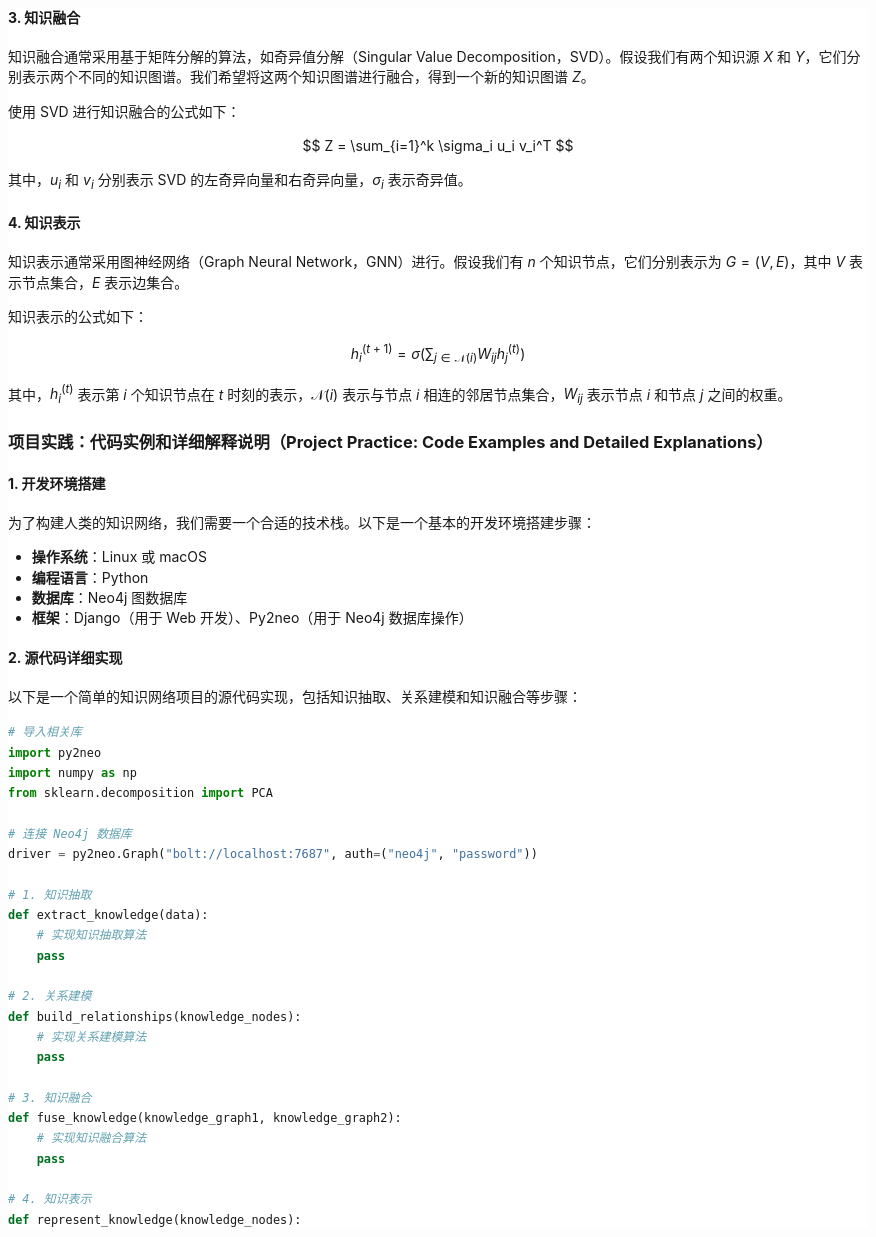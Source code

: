 #### 3. 知识融合

知识融合通常采用基于矩阵分解的算法，如奇异值分解（Singular Value Decomposition，SVD）。假设我们有两个知识源 $X$ 和 $Y$，它们分别表示两个不同的知识图谱。我们希望将这两个知识图谱进行融合，得到一个新的知识图谱 $Z$。

使用 SVD 进行知识融合的公式如下：

$$
Z = \sum_{i=1}^k \sigma_i u_i v_i^T
$$

其中，$u_i$ 和 $v_i$ 分别表示 SVD 的左奇异向量和右奇异向量，$\sigma_i$ 表示奇异值。

#### 4. 知识表示

知识表示通常采用图神经网络（Graph Neural Network，GNN）进行。假设我们有 $n$ 个知识节点，它们分别表示为 $G = (V, E)$，其中 $V$ 表示节点集合，$E$ 表示边集合。

知识表示的公式如下：

$$
h_i^{(t+1)} = \sigma(\sum_{j \in \mathcal{N}(i)} W_{ij} h_j^{(t)})
$$

其中，$h_i^{(t)}$ 表示第 $i$ 个知识节点在 $t$ 时刻的表示，$\mathcal{N}(i)$ 表示与节点 $i$ 相连的邻居节点集合，$W_{ij}$ 表示节点 $i$ 和节点 $j$ 之间的权重。

### 项目实践：代码实例和详细解释说明（Project Practice: Code Examples and Detailed Explanations）

#### 1. 开发环境搭建

为了构建人类的知识网络，我们需要一个合适的技术栈。以下是一个基本的开发环境搭建步骤：

- **操作系统**：Linux 或 macOS
- **编程语言**：Python
- **数据库**：Neo4j 图数据库
- **框架**：Django（用于 Web 开发）、Py2neo（用于 Neo4j 数据库操作）

#### 2. 源代码详细实现

以下是一个简单的知识网络项目的源代码实现，包括知识抽取、关系建模和知识融合等步骤：

```python
# 导入相关库
import py2neo
import numpy as np
from sklearn.decomposition import PCA

# 连接 Neo4j 数据库
driver = py2neo.Graph("bolt://localhost:7687", auth=("neo4j", "password"))

# 1. 知识抽取
def extract_knowledge(data):
    # 实现知识抽取算法
    pass

# 2. 关系建模
def build_relationships(knowledge_nodes):
    # 实现关系建模算法
    pass

# 3. 知识融合
def fuse_knowledge(knowledge_graph1, knowledge_graph2):
    # 实现知识融合算法
    pass

# 4. 知识表示
def represent_knowledge(knowledge_nodes):
```